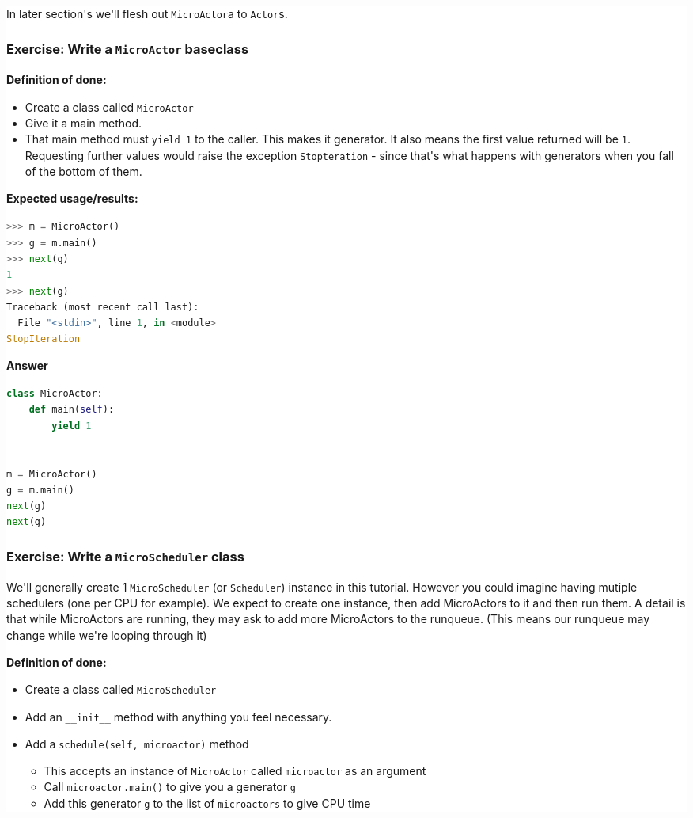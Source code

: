 In later section's we'll flesh out `MicroActor`a to `Actor`s.

### Exercise: Write a `MicroActor` baseclass

**Definition of done:**

* Create a class called `MicroActor`
* Give it a main method.
* That main method must `yield 1` to the caller. This makes it generator. It also means the first value returned will be `1`. Requesting further values would raise the exception `Stopteration` - since that's what happens with generators when you fall of the bottom of them.


**Expected usage/results:**

```python
>>> m = MicroActor()
>>> g = m.main()
>>> next(g)
1
>>> next(g)
Traceback (most recent call last):
  File "<stdin>", line 1, in <module>
StopIteration
```

**Answer**

```python
class MicroActor:
    def main(self):
        yield 1


m = MicroActor()
g = m.main()
next(g)
next(g)
```

### Exercise: Write a `MicroScheduler` class

We'll generally create 1 `MicroScheduler` (or `Scheduler`) instance in this tutorial. However you could imagine having mutiple schedulers (one per CPU for example). We expect to create one instance, then add MicroActors to it and then run them. A detail is that while MicroActors are running, they may ask to add more MicroActors to the runqueue. (This means our runqueue may change while we're looping through it)

**Definition of done:**

* Create a class called  `MicroScheduler`
* Add an `__init__` method with anything you feel necessary.

* Add a `schedule(self, microactor)` method
    * This accepts an instance of `MicroActor` called `microactor` as an argument
    * Call `microactor.main()` to give you a generator `g`
    * Add this generator `g` to the list of `microactors` to give CPU time
